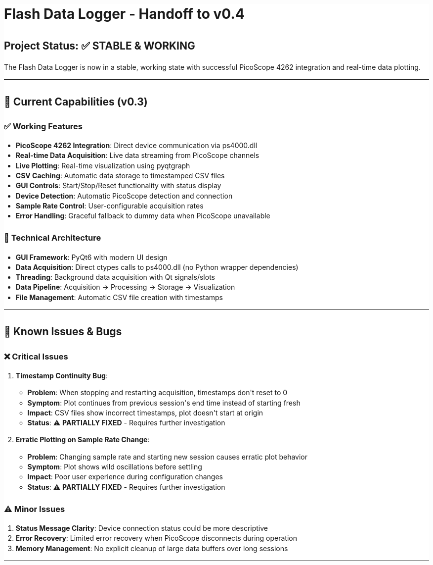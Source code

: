 # Flash Data Logger - Handoff to v0.4

## Project Status: ✅ **STABLE & WORKING**

The Flash Data Logger is now in a stable, working state with successful PicoScope 4262 integration and real-time data plotting.

---

## 🎯 **Current Capabilities (v0.3)**

### ✅ **Working Features**
- **PicoScope 4262 Integration**: Direct device communication via ps4000.dll
- **Real-time Data Acquisition**: Live data streaming from PicoScope channels
- **Live Plotting**: Real-time visualization using pyqtgraph
- **CSV Caching**: Automatic data storage to timestamped CSV files
- **GUI Controls**: Start/Stop/Reset functionality with status display
- **Device Detection**: Automatic PicoScope detection and connection
- **Sample Rate Control**: User-configurable acquisition rates
- **Error Handling**: Graceful fallback to dummy data when PicoScope unavailable

### 🔧 **Technical Architecture**
- **GUI Framework**: PyQt6 with modern UI design
- **Data Acquisition**: Direct ctypes calls to ps4000.dll (no Python wrapper dependencies)
- **Threading**: Background data acquisition with Qt signals/slots
- **Data Pipeline**: Acquisition → Processing → Storage → Visualization
- **File Management**: Automatic CSV file creation with timestamps

---

## 🐛 **Known Issues & Bugs**

### ❌ **Critical Issues**
1. **Timestamp Continuity Bug**: 
   - **Problem**: When stopping and restarting acquisition, timestamps don't reset to 0
   - **Symptom**: Plot continues from previous session's end time instead of starting fresh
   - **Impact**: CSV files show incorrect timestamps, plot doesn't start at origin
   - **Status**: ⚠️ **PARTIALLY FIXED** - Requires further investigation

2. **Erratic Plotting on Sample Rate Change**:
   - **Problem**: Changing sample rate and starting new session causes erratic plot behavior
   - **Symptom**: Plot shows wild oscillations before settling
   - **Impact**: Poor user experience during configuration changes
   - **Status**: ⚠️ **PARTIALLY FIXED** - Requires further investigation

### ⚠️ **Minor Issues**
1. **Status Message Clarity**: Device connection status could be more descriptive
2. **Error Recovery**: Limited error recovery when PicoScope disconnects during operation
3. **Memory Management**: No explicit cleanup of large data buffers over long sessions

---